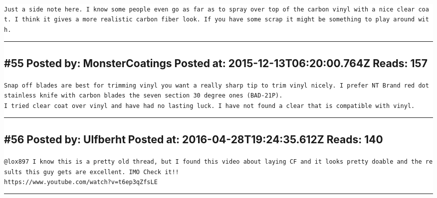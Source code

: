 ```
Just a side note here. I know some people even go as far as to spray over top of the carbon vinyl with a nice clear coat. I think it gives a more realistic carbon fiber look. If you have some scrap it might be something to play around with.
```

---
## \#55 Posted by: MonsterCoatings Posted at: 2015-12-13T06:20:00.764Z Reads: 157

```
Snap off blades are best for trimming vinyl you want a really sharp tip to trim vinyl nicely. I prefer NT Brand red dot stainless knife with carbon blades the seven section 30 degree ones (BAD-21P). 
I tried clear coat over vinyl and have had no lasting luck. I have not found a clear that is compatible with vinyl.
```

---
## \#56 Posted by: Ulfberht Posted at: 2016-04-28T19:24:35.612Z Reads: 140

```
@lox897 I know this is a pretty old thread, but I found this video about laying CF and it looks pretty doable and the results this guy gets are excellent. IMO Check it!!
https://www.youtube.com/watch?v=t6ep3qZfsLE
```

---
